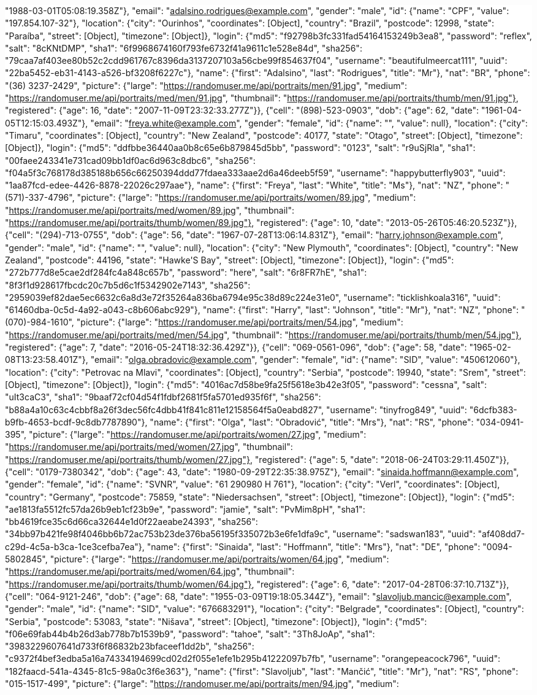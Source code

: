 "1988-03-01T05:08:19.358Z"}, "email": "adalsino.rodrigues@example.com", "gender": "male", "id": {"name": "CPF", "value": "197.854.107-32"}, "location": {"city": "Ourinhos", "coordinates": [Object], "country": "Brazil", "postcode": 12998, "state": "Paraíba", "street": [Object], "timezone": [Object]}, "login": {"md5": "f92798b3fc331fad54164153249b3ea8", "password": "reflex", "salt": "8cKNtDMP", "sha1": "6f9968674160f793fe6732f41a9611c1e528e84d", "sha256": "79caa7af403ee80b52c2cdd961767c8396da3137207103a56cbe99f854637f04", "username": "beautifulmeercat111", "uuid": "22ba5452-eb31-4143-a526-bf3208f6227c"}, "name": {"first": "Adalsino", "last": "Rodrigues", "title": "Mr"}, "nat": "BR", "phone": "(36) 3237-2429", "picture": {"large": "https://randomuser.me/api/portraits/men/91.jpg", "medium": "https://randomuser.me/api/portraits/med/men/91.jpg", "thumbnail": "https://randomuser.me/api/portraits/thumb/men/91.jpg"}, "registered": {"age": 16, "date": "2007-11-09T23:32:33.277Z"}}, {"cell": "(898)-523-0903", "dob": {"age": 62, "date": "1961-04-05T12:15:03.493Z"}, "email": "freya.white@example.com", "gender": "female", "id": {"name": "", "value": null}, "location": {"city": "Timaru", "coordinates": [Object], "country": "New Zealand", "postcode": 40177, "state": "Otago", "street": [Object], "timezone": [Object]}, "login": {"md5": "ddfbbe36440aa0b8c65e6b879845d5bb", "password": "0123", "salt": "r9uSjRla", "sha1": "00faee243341e731cad09bb1df0ac6d963c8dbc6", "sha256": "f04a5f3c768178d385188b656c66250394ddd77fdaea333aae2d6a46deeb5f59", "username": "happybutterfly903", "uuid": "1aa87fcd-edee-4426-8878-22026c297aae"}, "name": {"first": "Freya", "last": "White", "title": "Ms"}, "nat": "NZ", "phone": "(571)-337-4796", "picture": {"large": "https://randomuser.me/api/portraits/women/89.jpg", "medium": "https://randomuser.me/api/portraits/med/women/89.jpg", "thumbnail": "https://randomuser.me/api/portraits/thumb/women/89.jpg"}, "registered": {"age": 10, "date": "2013-05-26T05:46:20.523Z"}}, {"cell": "(294)-713-0755", "dob": {"age": 56, "date": "1967-07-28T13:06:14.831Z"}, "email": "harry.johnson@example.com", "gender": "male", "id": {"name": "", "value": null}, "location": {"city": "New Plymouth", "coordinates": [Object], "country": "New Zealand", "postcode": 44196, "state": "Hawke'S Bay", "street": [Object], "timezone": [Object]}, "login": {"md5": "272b777d8e5cae2df284fc4a848c657b", "password": "here", "salt": "6r8FR7hE", "sha1": "8f3f1d928617fbcdc20c7b5d6c1f5342902e7143", "sha256": "2959039ef82dae5ec6632c6a8d3e72f35264a836ba6794e95c38d89c224e31e0", "username": "ticklishkoala316", "uuid": "61460dba-0c5d-4a92-a043-c8b606abc929"}, "name": {"first": "Harry", "last": "Johnson", "title": "Mr"}, "nat": "NZ", "phone": "(070)-984-1610", "picture": {"large": "https://randomuser.me/api/portraits/men/54.jpg", "medium": "https://randomuser.me/api/portraits/med/men/54.jpg", "thumbnail": "https://randomuser.me/api/portraits/thumb/men/54.jpg"}, "registered": {"age": 7, "date": "2016-05-24T18:32:36.429Z"}}, {"cell": "069-0561-096", "dob": {"age": 58, "date": "1965-02-08T13:23:58.401Z"}, "email": "olga.obradovic@example.com", "gender": "female", "id": {"name": "SID", "value": "450612060"}, "location": {"city": "Petrovac na Mlavi", "coordinates": [Object], "country": "Serbia", "postcode": 19940, "state": "Srem", "street": [Object], "timezone": [Object]}, "login": {"md5": "4016ac7d58be9fa25f5618e3b42e3f05", "password": "cessna", "salt": "uIt3caC3", "sha1": "9baaf72cf04d54f1fdbf2681f5fa5701ed935f6f", "sha256": "b88a4a10c63c4cbbf8a26f3dec56fc4dbb41f841c811e12158564f5a0eabd827", "username": "tinyfrog849", "uuid": "6dcfb383-b9fb-4653-bcdf-9c8db7787890"}, "name": {"first": "Olga", "last": "Obradović", "title": "Mrs"}, "nat": "RS", "phone": "034-0941-395", "picture": {"large": "https://randomuser.me/api/portraits/women/27.jpg", "medium": "https://randomuser.me/api/portraits/med/women/27.jpg", "thumbnail": "https://randomuser.me/api/portraits/thumb/women/27.jpg"}, "registered": {"age": 5, "date": "2018-06-24T03:29:11.450Z"}}, {"cell": "0179-7380342", "dob": {"age": 43, "date": "1980-09-29T22:35:38.975Z"}, "email": "sinaida.hoffmann@example.com", "gender": "female", "id": {"name": "SVNR", "value": "61 290980 H 761"}, "location": {"city": "Verl", "coordinates": [Object], "country": "Germany", "postcode": 75859, "state": "Niedersachsen", "street": [Object], "timezone": [Object]}, "login": {"md5": "ae1813fa5512fc57da26b9eb1cf23b9e", "password": "jamie", "salt": "PvMim8pH", "sha1": "bb4619fce35c6d66ca32644e1d0f22aeabe24393", "sha256": "34bb97b421fe98f4046bb6b72ac753b23de376ba56195f335072b3e6fe1dfa9c", "username": "sadswan183", "uuid": "af408dd7-c29d-4c5a-b3ca-1ce3cefba7ea"}, "name": {"first": "Sinaida", "last": "Hoffmann", "title": "Mrs"}, "nat": "DE", "phone": "0094-5802845", "picture": {"large": "https://randomuser.me/api/portraits/women/64.jpg", "medium": "https://randomuser.me/api/portraits/med/women/64.jpg", "thumbnail": "https://randomuser.me/api/portraits/thumb/women/64.jpg"}, "registered": {"age": 6, "date": "2017-04-28T06:37:10.713Z"}}, {"cell": "064-9121-246", "dob": {"age": 68, "date": "1955-03-09T19:18:05.344Z"}, "email": "slavoljub.mancic@example.com", "gender": "male", "id": {"name": "SID", "value": "676683291"}, "location": {"city": "Belgrade", "coordinates": [Object], "country": "Serbia", "postcode": 53083, "state": "Nišava", "street": [Object], "timezone": [Object]}, "login": {"md5": "f06e69fab44b4b26d3ab778b7b1539b9", "password": "tahoe", "salt": "3Th8JoAp", "sha1": "3983229607641d733f6f86832b23bfaceef1dd2b", "sha256": "c9372f4bef3edba5a16a74334194699cd02d2f055e1efe1b295b41222097b7fb", "username": "orangepeacock796", "uuid": "182faacd-541a-4345-81c5-98a0c3f6e363"}, "name": {"first": "Slavoljub", "last": "Mančić", "title": "Mr"}, "nat": "RS", "phone": "015-1517-499", "picture": {"large": "https://randomuser.me/api/portraits/men/94.jpg", "medium":